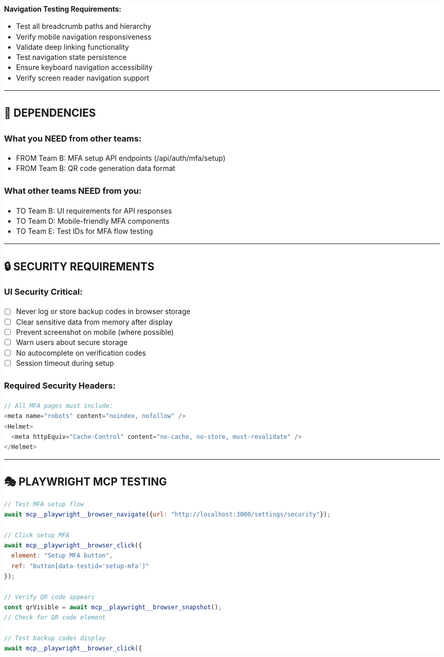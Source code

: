**Navigation Testing Requirements:**
- Test all breadcrumb paths and hierarchy
- Verify mobile navigation responsiveness
- Validate deep linking functionality
- Test navigation state persistence
- Ensure keyboard navigation accessibility
- Verify screen reader navigation support

---

## 🔗 DEPENDENCIES

### What you NEED from other teams:
- FROM Team B: MFA setup API endpoints (/api/auth/mfa/setup)
- FROM Team B: QR code generation data format

### What other teams NEED from you:
- TO Team B: UI requirements for API responses
- TO Team D: Mobile-friendly MFA components
- TO Team E: Test IDs for MFA flow testing

---

## 🔒 SECURITY REQUIREMENTS

### UI Security Critical:
- [ ] Never log or store backup codes in browser storage
- [ ] Clear sensitive data from memory after display
- [ ] Prevent screenshot on mobile (where possible)
- [ ] Warn users about secure storage
- [ ] No autocomplete on verification codes
- [ ] Session timeout during setup

### Required Security Headers:
```typescript
// All MFA pages must include:
<meta name="robots" content="noindex, nofollow" />
<Helmet>
  <meta httpEquiv="Cache-Control" content="no-cache, no-store, must-revalidate" />
</Helmet>
```

---

## 🎭 PLAYWRIGHT MCP TESTING

```javascript
// Test MFA setup flow
await mcp__playwright__browser_navigate({url: "http://localhost:3000/settings/security"});

// Click setup MFA
await mcp__playwright__browser_click({
  element: "Setup MFA button",
  ref: "button[data-testid='setup-mfa']"
});

// Verify QR code appears
const qrVisible = await mcp__playwright__browser_snapshot();
// Check for QR code element

// Test backup codes display
await mcp__playwright__browser_click({
```